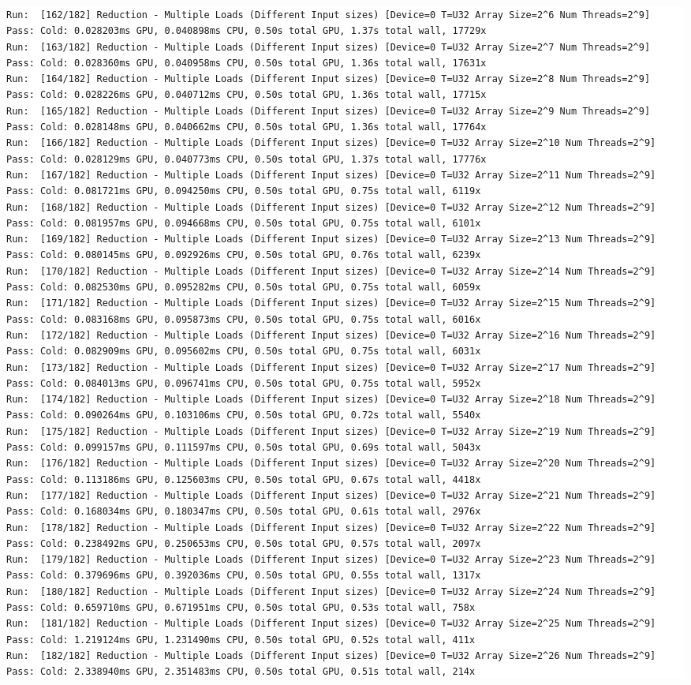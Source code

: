 ```
Run:  [162/182] Reduction - Multiple Loads (Different Input sizes) [Device=0 T=U32 Array Size=2^6 Num Threads=2^9]
Pass: Cold: 0.028203ms GPU, 0.040898ms CPU, 0.50s total GPU, 1.37s total wall, 17729x 
Run:  [163/182] Reduction - Multiple Loads (Different Input sizes) [Device=0 T=U32 Array Size=2^7 Num Threads=2^9]
Pass: Cold: 0.028360ms GPU, 0.040958ms CPU, 0.50s total GPU, 1.36s total wall, 17631x 
Run:  [164/182] Reduction - Multiple Loads (Different Input sizes) [Device=0 T=U32 Array Size=2^8 Num Threads=2^9]
Pass: Cold: 0.028226ms GPU, 0.040712ms CPU, 0.50s total GPU, 1.36s total wall, 17715x 
Run:  [165/182] Reduction - Multiple Loads (Different Input sizes) [Device=0 T=U32 Array Size=2^9 Num Threads=2^9]
Pass: Cold: 0.028148ms GPU, 0.040662ms CPU, 0.50s total GPU, 1.36s total wall, 17764x 
Run:  [166/182] Reduction - Multiple Loads (Different Input sizes) [Device=0 T=U32 Array Size=2^10 Num Threads=2^9]
Pass: Cold: 0.028129ms GPU, 0.040773ms CPU, 0.50s total GPU, 1.37s total wall, 17776x 
Run:  [167/182] Reduction - Multiple Loads (Different Input sizes) [Device=0 T=U32 Array Size=2^11 Num Threads=2^9]
Pass: Cold: 0.081721ms GPU, 0.094250ms CPU, 0.50s total GPU, 0.75s total wall, 6119x 
Run:  [168/182] Reduction - Multiple Loads (Different Input sizes) [Device=0 T=U32 Array Size=2^12 Num Threads=2^9]
Pass: Cold: 0.081957ms GPU, 0.094668ms CPU, 0.50s total GPU, 0.75s total wall, 6101x 
Run:  [169/182] Reduction - Multiple Loads (Different Input sizes) [Device=0 T=U32 Array Size=2^13 Num Threads=2^9]
Pass: Cold: 0.080145ms GPU, 0.092926ms CPU, 0.50s total GPU, 0.76s total wall, 6239x 
Run:  [170/182] Reduction - Multiple Loads (Different Input sizes) [Device=0 T=U32 Array Size=2^14 Num Threads=2^9]
Pass: Cold: 0.082530ms GPU, 0.095282ms CPU, 0.50s total GPU, 0.75s total wall, 6059x 
Run:  [171/182] Reduction - Multiple Loads (Different Input sizes) [Device=0 T=U32 Array Size=2^15 Num Threads=2^9]
Pass: Cold: 0.083168ms GPU, 0.095873ms CPU, 0.50s total GPU, 0.75s total wall, 6016x 
Run:  [172/182] Reduction - Multiple Loads (Different Input sizes) [Device=0 T=U32 Array Size=2^16 Num Threads=2^9]
Pass: Cold: 0.082909ms GPU, 0.095602ms CPU, 0.50s total GPU, 0.75s total wall, 6031x 
Run:  [173/182] Reduction - Multiple Loads (Different Input sizes) [Device=0 T=U32 Array Size=2^17 Num Threads=2^9]
Pass: Cold: 0.084013ms GPU, 0.096741ms CPU, 0.50s total GPU, 0.75s total wall, 5952x 
Run:  [174/182] Reduction - Multiple Loads (Different Input sizes) [Device=0 T=U32 Array Size=2^18 Num Threads=2^9]
Pass: Cold: 0.090264ms GPU, 0.103106ms CPU, 0.50s total GPU, 0.72s total wall, 5540x 
Run:  [175/182] Reduction - Multiple Loads (Different Input sizes) [Device=0 T=U32 Array Size=2^19 Num Threads=2^9]
Pass: Cold: 0.099157ms GPU, 0.111597ms CPU, 0.50s total GPU, 0.69s total wall, 5043x 
Run:  [176/182] Reduction - Multiple Loads (Different Input sizes) [Device=0 T=U32 Array Size=2^20 Num Threads=2^9]
Pass: Cold: 0.113186ms GPU, 0.125603ms CPU, 0.50s total GPU, 0.67s total wall, 4418x 
Run:  [177/182] Reduction - Multiple Loads (Different Input sizes) [Device=0 T=U32 Array Size=2^21 Num Threads=2^9]
Pass: Cold: 0.168034ms GPU, 0.180347ms CPU, 0.50s total GPU, 0.61s total wall, 2976x 
Run:  [178/182] Reduction - Multiple Loads (Different Input sizes) [Device=0 T=U32 Array Size=2^22 Num Threads=2^9]
Pass: Cold: 0.238492ms GPU, 0.250653ms CPU, 0.50s total GPU, 0.57s total wall, 2097x 
Run:  [179/182] Reduction - Multiple Loads (Different Input sizes) [Device=0 T=U32 Array Size=2^23 Num Threads=2^9]
Pass: Cold: 0.379696ms GPU, 0.392036ms CPU, 0.50s total GPU, 0.55s total wall, 1317x 
Run:  [180/182] Reduction - Multiple Loads (Different Input sizes) [Device=0 T=U32 Array Size=2^24 Num Threads=2^9]
Pass: Cold: 0.659710ms GPU, 0.671951ms CPU, 0.50s total GPU, 0.53s total wall, 758x 
Run:  [181/182] Reduction - Multiple Loads (Different Input sizes) [Device=0 T=U32 Array Size=2^25 Num Threads=2^9]
Pass: Cold: 1.219124ms GPU, 1.231490ms CPU, 0.50s total GPU, 0.52s total wall, 411x 
Run:  [182/182] Reduction - Multiple Loads (Different Input sizes) [Device=0 T=U32 Array Size=2^26 Num Threads=2^9]
Pass: Cold: 2.338940ms GPU, 2.351483ms CPU, 0.50s total GPU, 0.51s total wall, 214x 
```